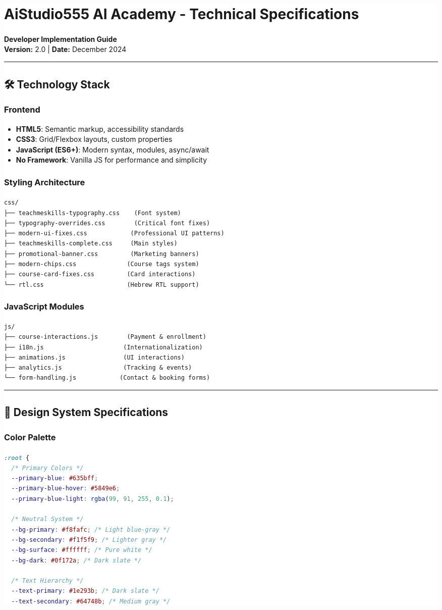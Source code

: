 # AiStudio555 AI Academy - Technical Specifications

**Developer Implementation Guide**  
**Version:** 2.0 | **Date:** December 2024

---

## 🛠️ **Technology Stack**

### **Frontend**

- **HTML5**: Semantic markup, accessibility standards
- **CSS3**: Grid/Flexbox layouts, custom properties
- **JavaScript (ES6+)**: Modern syntax, modules, async/await
- **No Framework**: Vanilla JS for performance and simplicity

### **Styling Architecture**

```
css/
├── teachmeskills-typography.css    (Font system)
├── typography-overrides.css        (Critical font fixes)
├── modern-ui-fixes.css            (Professional UI patterns)
├── teachmeskills-complete.css     (Main styles)
├── promotional-banner.css         (Marketing banners)
├── modern-chips.css              (Course tags system)
├── course-card-fixes.css         (Card interactions)
└── rtl.css                       (Hebrew RTL support)
```

### **JavaScript Modules**

```
js/
├── course-interactions.js        (Payment & enrollment)
├── i18n.js                      (Internationalization)
├── animations.js                (UI interactions)
├── analytics.js                 (Tracking & events)
└── form-handling.js            (Contact & booking forms)
```

---

## 🎨 **Design System Specifications**

### **Color Palette**

```css
:root {
  /* Primary Colors */
  --primary-blue: #635bff;
  --primary-blue-hover: #5849e6;
  --primary-blue-light: rgba(99, 91, 255, 0.1);

  /* Neutral System */
  --bg-primary: #f8fafc; /* Light blue-gray */
  --bg-secondary: #f1f5f9; /* Lighter gray */
  --bg-surface: #ffffff; /* Pure white */
  --bg-dark: #0f172a; /* Dark slate */

  /* Text Hierarchy */
  --text-primary: #1e293b; /* Dark slate */
  --text-secondary: #64748b; /* Medium gray */
```